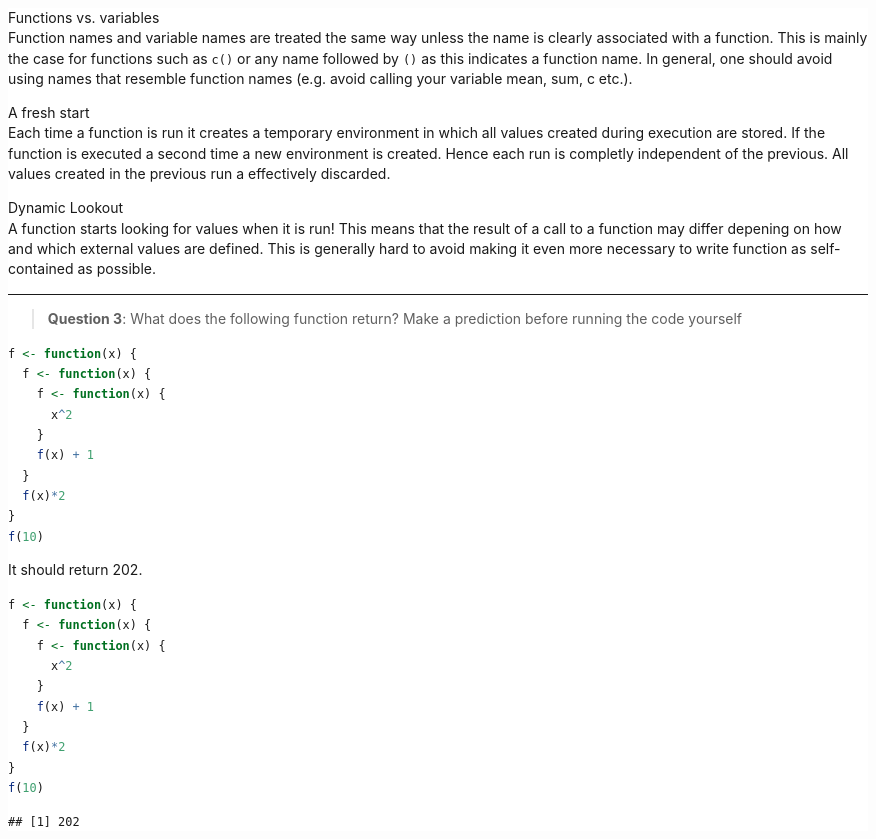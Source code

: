 Functions vs. variables  
Function names and variable names are treated the same way unless the
name is clearly associated with a function. This is mainly the case for
functions such as `c()` or any name followed by `()` as this indicates a
function name. In general, one should avoid using names that resemble
function names (e.g. avoid calling your variable mean, sum, c etc.).

A fresh start  
Each time a function is run it creates a temporary environment in which
all values created during execution are stored. If the function is
executed a second time a new environment is created. Hence each run is
completly independent of the previous. All values created in the
previous run a effectively discarded.

Dynamic Lookout  
A function starts looking for values when it is run! This means that the
result of a call to a function may differ depening on how and which
external values are defined. This is generally hard to avoid making it
even more necessary to write function as self-contained as possible.

------------------------------------------------------------------------

> **Question 3**: What does the following function return? Make a
> prediction before running the code yourself

``` r
f <- function(x) {
  f <- function(x) {
    f <- function(x) {
      x^2
    }
    f(x) + 1
  }
  f(x)*2
}
f(10)
```

It should return 202.

``` r
f <- function(x) {
  f <- function(x) {
    f <- function(x) {
      x^2
    }
    f(x) + 1
  }
  f(x)*2
}
f(10)
```

    ## [1] 202
